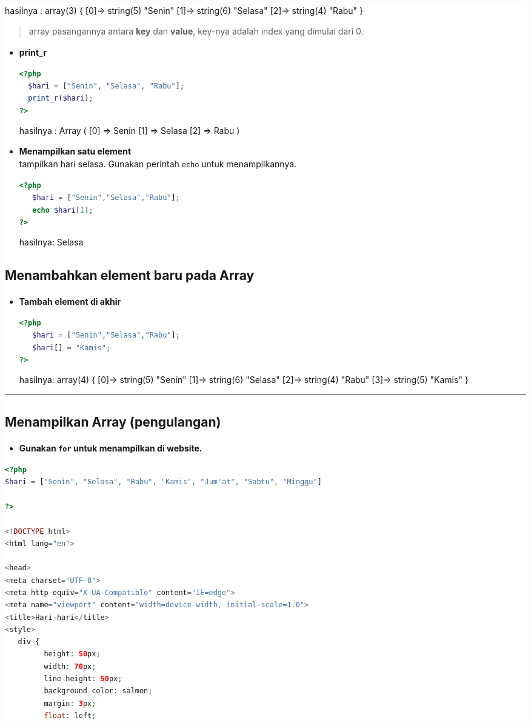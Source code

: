   hasilnya : array(3) { [0]=> string(5) "Senin" [1]=> string(6) "Selasa" [2]=> string(4) "Rabu" }

  > array pasangannya antara **key** dan **value**, key-nya adalah index yang dimulai dari 0.

- **print_r**<br>

  ```PHP
  <?php
    $hari = ["Senin", "Selasa", "Rabu"];
    print_r($hari);
  ?>
  ```

  hasilnya : Array ( [0] => Senin [1] => Selasa [2] => Rabu )

- **Menampilkan satu element** <br>
  tampilkan hari selasa. Gunakan perintah `echo` untuk menampilkannya.

  ```PHP
  <?php
     $hari = ["Senin","Selasa","Rabu"];
     echo $hari[1];
  ?>
  ```

  hasilnya: Selasa

## Menambahkan element baru pada Array

- **Tambah element di akhir**

  ```PHP
  <?php
     $hari = ["Senin","Selasa","Rabu"];
     $hari[] = "Kamis";
  ?>
  ```

  hasilnya: array(4) { [0]=> string(5) "Senin" [1]=> string(6) "Selasa" [2]=> string(4) "Rabu" [3]=> string(5) "Kamis" }

---

## Menampilkan Array (pengulangan)

- **Gunakan `for` untuk menampilkan di website.**

```PHP
<?php
$hari = ["Senin", "Selasa", "Rabu", "Kamis", "Jum'at", "Sabtu", "Minggu"]

?>

<!DOCTYPE html>
<html lang="en">

<head>
<meta charset="UTF-8">
<meta http-equiv="X-UA-Compatible" content="IE=edge">
<meta name="viewport" content="width=device-width, initial-scale=1.0">
<title>Hari-hari</title>
<style>
   div {
         height: 50px;
         width: 70px;
         line-height: 50px;
         background-color: salmon;
         margin: 3px;
         float: left;
```